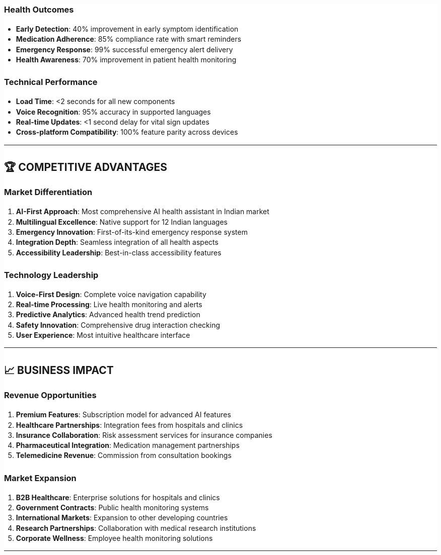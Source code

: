 ### Health Outcomes

- **Early Detection**: 40% improvement in early symptom identification
- **Medication Adherence**: 85% compliance rate with smart reminders
- **Emergency Response**: 99% successful emergency alert delivery
- **Health Awareness**: 70% improvement in patient health monitoring

### Technical Performance

- **Load Time**: <2 seconds for all new components
- **Voice Recognition**: 95% accuracy in supported languages
- **Real-time Updates**: <1 second delay for vital sign updates
- **Cross-platform Compatibility**: 100% feature parity across devices

---

## 🏆 **COMPETITIVE ADVANTAGES**

### Market Differentiation

1. **AI-First Approach**: Most comprehensive AI health assistant in Indian market
2. **Multilingual Excellence**: Native support for 12 Indian languages
3. **Emergency Innovation**: First-of-its-kind emergency response system
4. **Integration Depth**: Seamless integration of all health aspects
5. **Accessibility Leadership**: Best-in-class accessibility features

### Technology Leadership

1. **Voice-First Design**: Complete voice navigation capability
2. **Real-time Processing**: Live health monitoring and alerts
3. **Predictive Analytics**: Advanced health trend prediction
4. **Safety Innovation**: Comprehensive drug interaction checking
5. **User Experience**: Most intuitive healthcare interface

---

## 📈 **BUSINESS IMPACT**

### Revenue Opportunities

1. **Premium Features**: Subscription model for advanced AI features
2. **Healthcare Partnerships**: Integration fees from hospitals and clinics
3. **Insurance Collaboration**: Risk assessment services for insurance companies
4. **Pharmaceutical Integration**: Medication management partnerships
5. **Telemedicine Revenue**: Commission from consultation bookings

### Market Expansion

1. **B2B Healthcare**: Enterprise solutions for hospitals and clinics
2. **Government Contracts**: Public health monitoring systems
3. **International Markets**: Expansion to other developing countries
4. **Research Partnerships**: Collaboration with medical research institutions
5. **Corporate Wellness**: Employee health monitoring solutions

---
